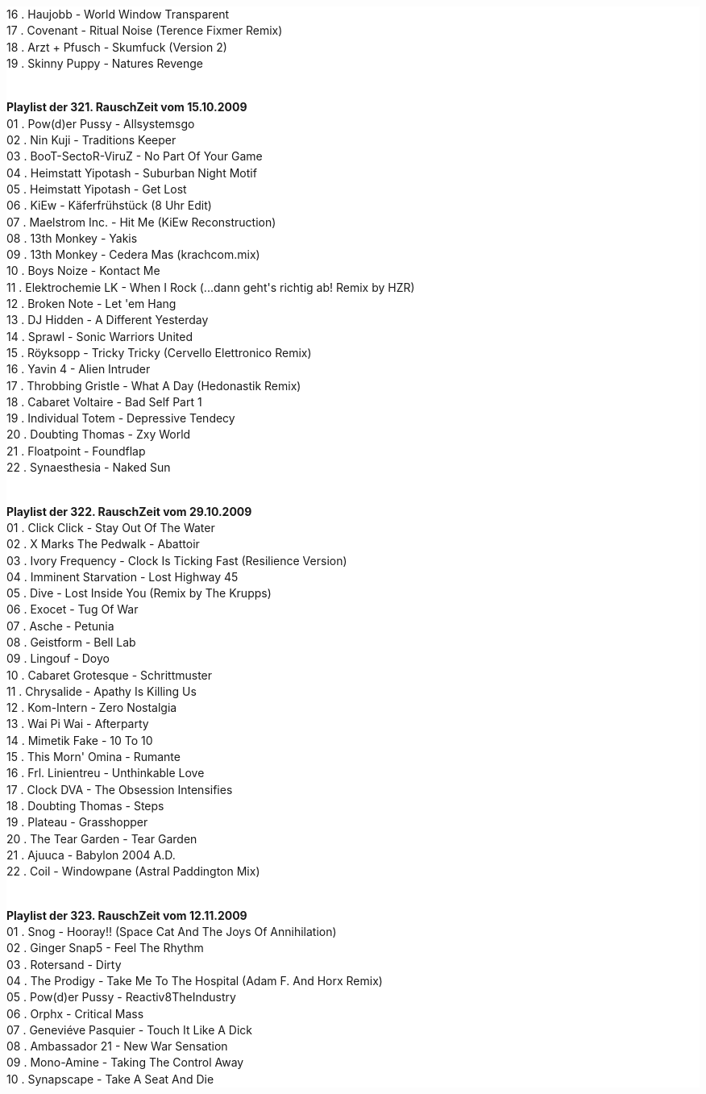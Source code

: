 16 . Haujobb - World Window Transparent<br />
17 . Covenant - Ritual Noise (Terence Fixmer Remix)<br />
18 . Arzt + Pfusch - Skumfuck (Version 2)<br />
19 . Skinny Puppy - Natures Revenge</p>
<p><a name="rzpl321"></a><br />
<strong>Playlist der 321. RauschZeit vom 15.10.2009<br />
</strong>01 . Pow(d)er Pussy - Allsystemsgo<br />
02 . Nin Kuji - Traditions Keeper<br />
03 . BooT-SectoR-ViruZ - No Part Of Your Game<br />
04 . Heimstatt Yipotash - Suburban Night Motif<br />
05 . Heimstatt Yipotash - Get Lost<br />
06 . KiEw - Käferfrühstück (8 Uhr Edit)<br />
07 . Maelstrom Inc. - Hit Me (KiEw Reconstruction)<br />
08 . 13th Monkey - Yakis<br />
09 . 13th Monkey - Cedera Mas (krachcom.mix)<br />
10 . Boys Noize - Kontact Me<br />
11 . Elektrochemie LK - When I Rock (...dann geht's richtig ab! Remix by HZR)<br />
12 . Broken Note - Let 'em Hang<br />
13 . DJ Hidden - A Different Yesterday<br />
14 . Sprawl - Sonic Warriors United<br />
15 . Röyksopp - Tricky Tricky (Cervello Elettronico Remix)<br />
16 . Yavin 4 - Alien Intruder<br />
17 . Throbbing Gristle - What A Day (Hedonastik Remix)<br />
18 . Cabaret Voltaire - Bad Self Part 1<br />
19 . Individual Totem - Depressive Tendecy<br />
20 . Doubting Thomas - Zxy World<br />
21 . Floatpoint - Foundflap<br />
22 . Synaesthesia - Naked Sun</p>
<p><a name="rzpl322"></a><br />
<strong>Playlist der 322. RauschZeit vom 29.10.2009<br />
</strong>01 . Click Click - Stay Out Of The Water<br />
02 . X Marks The Pedwalk - Abattoir<br />
03 . Ivory Frequency - Clock Is Ticking Fast (Resilience Version)<br />
04 . Imminent Starvation - Lost Highway 45<br />
05 . Dive - Lost Inside You (Remix by The Krupps)<br />
06 . Exocet - Tug Of War<br />
07 . Asche - Petunia<br />
08 . Geistform - Bell Lab<br />
09 . Lingouf - Doyo<br />
10 . Cabaret Grotesque - Schrittmuster<br />
11 . Chrysalide - Apathy Is Killing Us<br />
12 . Kom-Intern - Zero Nostalgia<br />
13 . Wai Pi Wai - Afterparty<br />
14 . Mimetik Fake - 10 To 10<br />
15 . This Morn' Omina - Rumante<br />
16 . Frl. Linientreu - Unthinkable Love<br />
17 . Clock DVA - The Obsession Intensifies<br />
18 . Doubting Thomas - Steps<br />
19 . Plateau - Grasshopper<br />
20 . The Tear Garden - Tear Garden<br />
21 . Ajuuca - Babylon 2004 A.D.<br />
22 . Coil - Windowpane (Astral Paddington Mix)</p>
<p><a name="rzpl323"></a><br />
<strong>Playlist der 323. RauschZeit vom 12.11.2009<br />
</strong>01 . Snog - Hooray!! (Space Cat And The Joys Of Annihilation)<br />
02 . Ginger Snap5 - Feel The Rhythm<br />
03 . Rotersand - Dirty<br />
04 . The Prodigy - Take Me To The Hospital (Adam F. And Horx Remix)<br />
05 . Pow(d)er Pussy - Reactiv8TheIndustry<br />
06 . Orphx - Critical Mass<br />
07 . Geneviéve Pasquier - Touch It Like A Dick<br />
08 . Ambassador 21 - New War Sensation<br />
09 . Mono-Amine - Taking The Control Away<br />
10 . Synapscape - Take A Seat And Die<br />